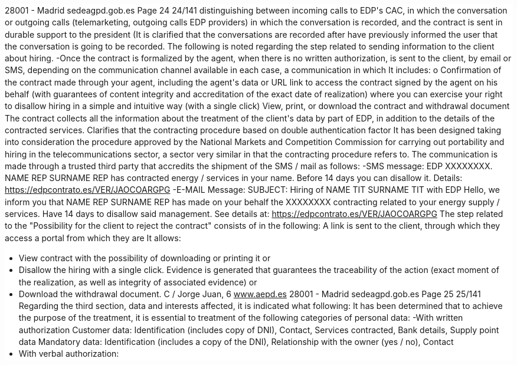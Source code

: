 28001 - Madrid
sedeagpd.gob.es
Page 24
24/141
distinguishing between incoming calls to EDP's CAC, in which the
conversation or outgoing calls (telemarketing, outgoing calls
EDP ​​providers) in which the conversation is recorded, and the contract is sent in
durable support to the president (It is clarified that the conversations are recorded after
have previously informed the user that the conversation is going to be recorded.
The following is noted regarding the step related to sending information to the client
about hiring.
-Once the contract is formalized by the agent, when there is no
written authorization, is sent to the client, by email or SMS, depending on the
communication channel available in each case, a communication in which
It includes: o Confirmation of the contract made through your agent,
including the agent's data or URL link to access the contract signed by
the agent on his behalf (with guarantees of content integrity and accreditation
of the exact date of realization) where you can exercise your right to disallow
hiring in a simple and intuitive way (with a single click) View, print, or
download the contract and withdrawal document
The contract collects all the information about the treatment of the client's data by
part of EDP, in addition to the details of the contracted services.
Clarifies that the contracting procedure based on double authentication factor
It has been designed taking into consideration the procedure approved by the
National Markets and Competition Commission for carrying out portability and
hiring in the telecommunications sector, a sector very similar in
that the contracting procedure refers to.
The communication is made through a trusted third party that accredits the shipment
of the SMS / mail as follows:
-SMS message:
EDP ​​XXXXXXXX. NAME REP SURNAME REP has contracted energy / services in
your name. Before 14 days you can disallow it. Details:
https://edpcontrato.es/VER/JAOCOARGPG
-E-MAIL Message:
SUBJECT: Hiring of NAME TIT SURNAME TIT with EDP
Hello, we inform you that NAME REP SURNAME REP has made on your behalf
the XXXXXXXX contracting related to your energy supply / services. Have
14 days to disallow said management.
See details at: https://edpcontrato.es/VER/JAOCOARGPG
The step related to the "Possibility for the client to reject the contract" consists of
in the following:
A link is sent to the client, through which they access a portal from which they are
It allows:
- View contract with the possibility of downloading or printing it or
- Disallow the hiring with a single click. Evidence is generated that
guarantees the traceability of the action (exact moment of the realization, as well as
integrity of associated evidence) or
- Download the withdrawal document.
C / Jorge Juan, 6
www.aepd.es
28001 - Madrid
sedeagpd.gob.es
Page 25
25/141
Regarding the third section, data and interests affected, it is indicated what
following:
It has been determined that to achieve the purpose of the treatment, it is essential to
treatment of the following categories of personal data:
-With written authorization
Customer data: Identification (includes copy of DNI), Contact, Services
contracted, Bank details, Supply point data
Mandatory data: Identification (includes a copy of the DNI), Relationship with the owner
(yes / no), Contact
- With verbal authorization:
